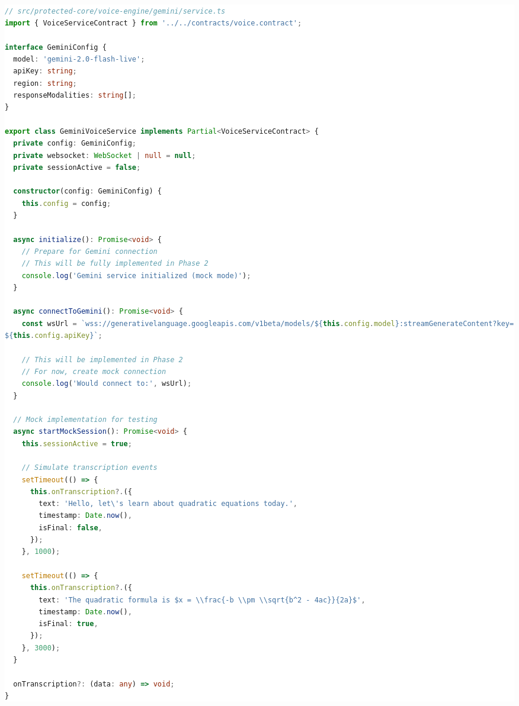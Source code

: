 ```typescript
// src/protected-core/voice-engine/gemini/service.ts
import { VoiceServiceContract } from '../../contracts/voice.contract';

interface GeminiConfig {
  model: 'gemini-2.0-flash-live';
  apiKey: string;
  region: string;
  responseModalities: string[];
}

export class GeminiVoiceService implements Partial<VoiceServiceContract> {
  private config: GeminiConfig;
  private websocket: WebSocket | null = null;
  private sessionActive = false;

  constructor(config: GeminiConfig) {
    this.config = config;
  }

  async initialize(): Promise<void> {
    // Prepare for Gemini connection
    // This will be fully implemented in Phase 2
    console.log('Gemini service initialized (mock mode)');
  }

  async connectToGemini(): Promise<void> {
    const wsUrl = `wss://generativelanguage.googleapis.com/v1beta/models/${this.config.model}:streamGenerateContent?key=${this.config.apiKey}`;

    // This will be implemented in Phase 2
    // For now, create mock connection
    console.log('Would connect to:', wsUrl);
  }

  // Mock implementation for testing
  async startMockSession(): Promise<void> {
    this.sessionActive = true;

    // Simulate transcription events
    setTimeout(() => {
      this.onTranscription?.({
        text: 'Hello, let\'s learn about quadratic equations today.',
        timestamp: Date.now(),
        isFinal: false,
      });
    }, 1000);

    setTimeout(() => {
      this.onTranscription?.({
        text: 'The quadratic formula is $x = \\frac{-b \\pm \\sqrt{b^2 - 4ac}}{2a}$',
        timestamp: Date.now(),
        isFinal: true,
      });
    }, 3000);
  }

  onTranscription?: (data: any) => void;
}
```
